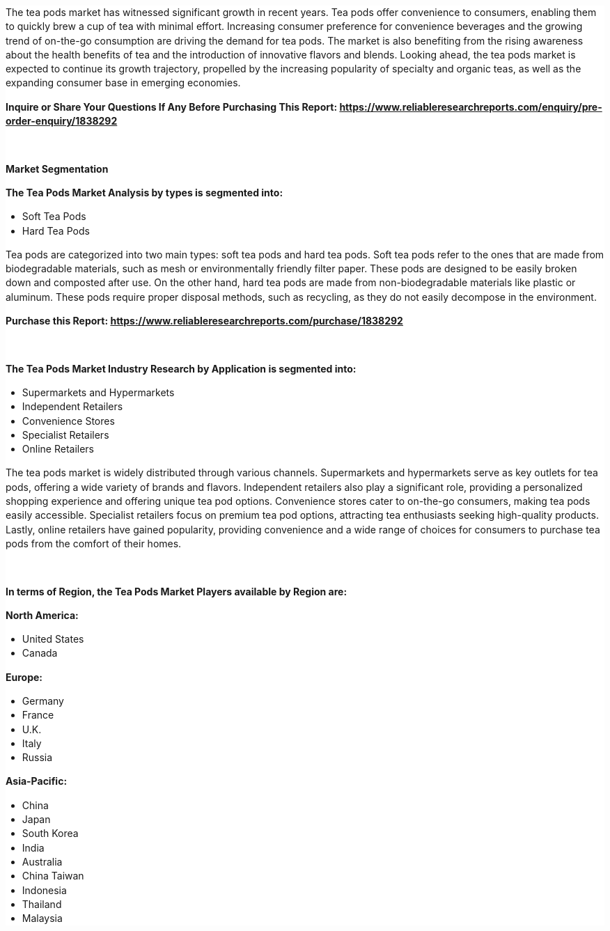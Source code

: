 <p><p>The tea pods market has witnessed significant growth in recent years. Tea pods offer convenience to consumers, enabling them to quickly brew a cup of tea with minimal effort. Increasing consumer preference for convenience beverages and the growing trend of on-the-go consumption are driving the demand for tea pods. The market is also benefiting from the rising awareness about the health benefits of tea and the introduction of innovative flavors and blends. Looking ahead, the tea pods market is expected to continue its growth trajectory, propelled by the increasing popularity of specialty and organic teas, as well as the expanding consumer base in emerging economies.</p></p>
<p><strong>Inquire or Share Your Questions If Any Before Purchasing This Report: <a href="https://www.reliableresearchreports.com/enquiry/pre-order-enquiry/1838292">https://www.reliableresearchreports.com/enquiry/pre-order-enquiry/1838292</a></strong></p>
<p>&nbsp;</p>
<p><strong>Market Segmentation</strong></p>
<p><strong>The Tea Pods Market Analysis by types is segmented into:</strong></p>
<p><ul><li>Soft Tea Pods</li><li>Hard Tea Pods</li></ul></p>
<p><p>Tea pods are categorized into two main types: soft tea pods and hard tea pods. Soft tea pods refer to the ones that are made from biodegradable materials, such as mesh or environmentally friendly filter paper. These pods are designed to be easily broken down and composted after use. On the other hand, hard tea pods are made from non-biodegradable materials like plastic or aluminum. These pods require proper disposal methods, such as recycling, as they do not easily decompose in the environment.</p></p>
<p><strong>Purchase this Report:&nbsp;<a href="https://www.reliableresearchreports.com/purchase/1838292">https://www.reliableresearchreports.com/purchase/1838292</a></strong></p>
<p>&nbsp;</p>
<p><strong>The Tea Pods Market Industry Research by Application is segmented into:</strong></p>
<p><ul><li>Supermarkets and Hypermarkets</li><li>Independent Retailers</li><li>Convenience Stores</li><li>Specialist Retailers</li><li>Online Retailers</li></ul></p>
<p><p>The tea pods market is widely distributed through various channels. Supermarkets and hypermarkets serve as key outlets for tea pods, offering a wide variety of brands and flavors. Independent retailers also play a significant role, providing a personalized shopping experience and offering unique tea pod options. Convenience stores cater to on-the-go consumers, making tea pods easily accessible. Specialist retailers focus on premium tea pod options, attracting tea enthusiasts seeking high-quality products. Lastly, online retailers have gained popularity, providing convenience and a wide range of choices for consumers to purchase tea pods from the comfort of their homes.</p></p>
<p>&nbsp;</p>
<p><strong>In terms of Region, the Tea Pods Market Players available by Region are:</strong></p>
<p>
    <p> <strong> North America: </strong>
        <ul>
            <li>United States</li>
            <li>Canada</li>
        </ul>
        </p> 
    <p> <strong> Europe: </strong>
        <ul>
            <li>Germany</li>
            <li>France</li>
            <li>U.K.</li>
            <li>Italy</li>
            <li>Russia</li>
        </ul>
        </p> 
    <p> <strong> Asia-Pacific: </strong>
        <ul>
            <li>China</li>
            <li>Japan</li>
            <li>South Korea</li>
            <li>India</li>
            <li>Australia</li>
            <li>China Taiwan</li>
            <li>Indonesia</li>
            <li>Thailand</li>
            <li>Malaysia</li>
        </ul>
        </p> 